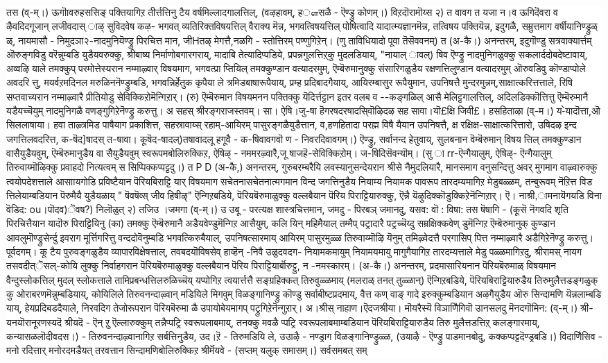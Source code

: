 तस 
(व्-म्।) ऊगॊावरुहससिङ् पक्तियागिऱ तीर्त्तत्तिनु टैय वर्षमिल्लादगालत्तिल्, (वऴहावम्, हௗसळै - ऎण्ड्रु कोणम्।) विऱदॊरामॊय्स २) त वावग त यजा न।व ऊगिदॆॆवरा व ऴैवदिदगूजान् लजीवदास् ाऴ् सुविदवेष कऴ- भगवत् व्यतिरिक्तविषयत्तिल् वैराक्य मॆन्न, भगवत्विषयत्तिल् पोषित्वादि यादात्म्यज्ञानमॆन्न, तत्विषय पक्तियॆन्न, इदुगळै, सम्रुत्तमाग वर्षीयानिण्ड्रुळ् ळ्, नायमासौ - निमुदञा२-नादमुनियॆण्ड्रु पिरचित्त मान, जीHतऴ् मेगत्तै,नळगि - स्तोत्तिरम् पण्णुगिऱेन्। (णु ताविधियादो पूवा तॆसॆववनम्) 
त 
(अ-कै।) अनन्तरम्, इदुगॊण्डु सत्रवाक्यार्त्तम् ऒरुङ्गविडु वरॆन्नुम्बडि युडैयवरुक्कु, श्रीबाष्य निर्माणोबगारगराय्, मादाबि तेत्यादिप्पडिये, प्रपन्नगुलत्तिऱ्‌कु मुदलडियाय्, "नायाल् ावल्) षिव ऎण्ड्रु नादमुनिगळुक्कु सकलार्ददोबदेष्टावाय्, अव्वऴि याले तमक्कुप् परमोत्तेस्यरान नम्माऴ्वार् विषयमाग, भगवत्प्रा प्तियिल् तमक्कुण्डान वत्यादरमुम्, ऎम्बॆरुमानुक्कु संसारिगळुडैय रक्षणत्तिलुण्डान वत्यादरमुम् ऒरुवडिवु कॊण्डाप्पोले अवदरि त्तु, मयर्वऱमदिनल मरुळिननॆण्ड्रुम्बडि, भगवन्निर्हेतुक कृपैया ले त्रमिडबाषारूपैयाय्, प्रम्ह प्रदिबादगैयाय्, आयिरम्बासुर रूपैयुमान, उपनिषत्तै मुन्दरमुन्नम्,साक्षात्करित्तत्ताले, रिषि सप्तवाच्यरान नम्माऴ्वारै प्रीतियोडु सेविक्किऱोमॆन्गिऱार्। 
(रु) ऎम्बॆरुमान विषयमनन पक्तिक्कु यॆदिर्त्तट्टान इतर वलब व --कङ्गळिल् आसै मेलिट्टगालत्तिल्, अदिलडिक्कॊत्तित्तु ऎम्बॆरुमानै यडैयच्चॆयुम् नादमुनिगळै वणङ्गुगिऱेनॆण्ड्रु करुत्तु। 
अ 
सहस् 
श्रीरङ्गराजस्तवम्। 
सा। ऐषि।जु-षा हॆगरषदरषादसि्वॊऴिदऴ 
सह सावा।यॊ£क्षि जिवी£। हसहिताऴा (व्-म।) य-ेयादॊत्ता,ऒ सिललाषाया। हवा ताऴ्त्रमिड पाषैयाग प्रकाशित्त, सहस्रावाय्स् रहाम्-आयिरम् पासुरङ्गळैयुडैत्तान, व,हणहितादा परह्म विषै यैयान उपनिषत्तै, क्ष रक्षिक्ष-साक्षात्करित्तारो, उषिदऴ इन्द जगत्तिलवदरित्त, क-षॆद]षादस् त-षावा। 
कूषॆद-षादल्)तषावादलू हगूवै - क-षिवावगवॊ ण - निवरदिवावगम्।) ऎण्ड्रु, सर्वानन्द हेतुवाय्, सुलबनान वॆम्बॆरुमान् विषय त्तिल् तमक्कुण्डान वासैयुडैयवुम्, ऎम्बॆरुमानुडैय वा सैयुडैयवुम् स्वरूपमबोलिरुक्किऱ, ऐषिऴ् - नममरऴ्वारै,जू षाजहॆ-सेविक्किऱोम्। ज-षिदिसॆवन्यॊम्। (सु ा rr-ऎन्गैयालुम्, ऐषिऴ्- ऎन्गैयालुम् तिरुवाय्मॊऴिक्कु प्रवाहदो नित्यत्वम् स सिप्पिक्कप्पट्टदु।) 
त 
P 
D 
(अ-कै,) अनन्तरम्, गुरुबरम्बरैयि लवस्यानुसन्देयरान श्रीसे नैमुदलियारै, मानसमाग वनुसन्दित्तु अवर् मुगमाग वाऴ्वारुक्कु त्वयोपदेशत्ताले आसाायगोडि प्रविष्टैयान पॆरियबिराट्टि यार् विषयमाग सचेतनासचेतनात्मगमान विन्द जगत्तिनुडैय नियाम्य नियामक पावरूप तारदम्यमागिऱ मेडुबळ्ळम्, तन्बुरूवम् नॆऱित्त विड त्तिलेयाम्बडियान पॆरुमैयै युडैयळाय् " षॆवषॆव्स् जीव हिषीऴ्" ऎन्गिऱबडिये, पॆरियबॆरुमाळुक्कु वल्लबैयान पॆरिय पिराट्टियारुक्कु, ऎन्नै यॆऴुदिक्कॊडुक्किऱेनॆन्गिऱार्। 
ऎ। 
नाश्री,ामनायॆॆगयडि विना वॆडिद: ou।पॊदव)ॆॆवष?) निलॊळुत् 
२) 
तजिउ ।जमगा 
(व्-म्।) उ उबू - परत्यक्ष शास्त्रचित्तमान, जमदु - पिरबञ् जमानदु, यसव: वॊ : विषा: तस षॆषागि - (कूसॆ 
नॆगवदि शृति पिरचित्तैयान यादॊरु पिराट्टियिनु 
(का) तमक्कु ऎम्बॆरुमानै अडैयवेण्डुमॆन्गिऱ आसैयुम्, कलि यिन् महिमैयाल् तम्मैप् पट्रादारै पट्रच्चॆय्दु सम्रक्षिक्कवेण् डुमॆन्गिऱ ऎम्बॆरुमानुक् कुण्डान आवलुमॊण्ड्रुसेर्न्दु इवराग मूर्त्तिगरित्तु वन्ददोवॆनुम्बडि भगवत्किरुबैयाल्, उपनिषत्सारमाय् आयिरम् पासुरमुळ्ळ तिरुवाय्मॊऴि यॆनुम् तमिऴ्वेदत्तै परगासिप् पित्त नम्माऴ्वारै अडैगिऱेनॆण्ड्रु करुत्तु। 
पूर्वदगम्। 
कू 
टैय पुरुवङ्गळुडैय व्यापारविक्षेषत्ताल्, 
तवबदयॊविषसेव् हाव्हॆन् -निवै उळुदवदग- नियामकमायुम् नियामयमायु मागुगैयागिऱ तारदम्यत्ताले मेडु पळ्ळमागिऱदु, श्रीरामस् नायग तसवदीत्ॆॆसल्-कोयि लुक्कु निर्वाहगरान पॆरियबॆरुमाळुक्कु वल्लबैयान पॆरिय पिराट्टियार्बॊरुट्टु, न -नमस्कारम्। 
(अ-कै।) अनन्तरम्, प्रदमासारियनान पॆरियबॆरुमाळ् विषयमान वैन्दुस्लोकत्तिल् मुदल् स्लोकत्ताले तामिप्रबन्धत्तिलरुळिच्चॆय् यप्पोगिऱ त्वयार्त्तत्तै सङ्ग्रहिक्कत् तिरुवुळ्ळमाय् (मलराळ् तनत् तुळ्ळान्) ऎन्गिऱबडिये, पॆरियबिराट्टियारुडैय तिरुमुलैत्तडङ्गळुक् कु ओराबरणमॆन्नुम्बडियाय्, कोयिलिले तिरुवनन्दाऴ्वान् मडियिले मिगवुम् विळङ्गानिण्ड्रु कॊण्डु सर्वाबीष्टप्रदमाय्, वैत्त कण् वाङ् गादे इरुक्कुम्बडियान अऴगैयुडैय ऒरु सिन्दामणि यॆन्नलाम्बडि याय्, हेयप्रदिबडदैयाले, निरवदिग तेजोरूपरान पॆरियबॆरुमा ळै उपायोबेयमागप् पट्रुगिऱेनॆन्गुऱार्। 
अ।श्रीस् नाहाण।ऎदजश्रीया। मॊयरैस्यॆ 
विञाणिैगिवॊ उानसलदु मॆनदगॊमिन: 
(व्-म्।) श्री-यनयॊरानूरणस्यदॆ श्रीयदॆ - ऎन् ऱु ऎल्लारुक्कुम् तन्नैप्पट्रि स्वरूपलाबमाय्, तनक्कु मवळै प्पट्रि स्वरूपलाबमाम्बडियान पॆरियबिराट्टियारुडैय तिरु मुलैत्तडत्तिऱ्‌ कलङ्गारमाय्, कन्यासळलॊदीवदस।) - तिरुवनन्दाऴ्वानागिऱ सर्बत्तिनुडैय, उद।ऱॆ - तिरुमडियि ले, उउाऴै - नण्ड्राग विळङ्गानिण्ड्रुळ्ळ, (उयाऴै - ऎण्ड्रु पाडमानबोदु, कक्कप्पट्टदॆण्ड्रबडि।) विदाणिैसिव - मनो रदित्तार् मनोरदमडैयत् तरवत्तान सिन्दामणिबोलिरुक्किऱ श्रीर्मॆयवे - (सप्तम् यलुक् समासम्।) सर्वसमबत् सम् 